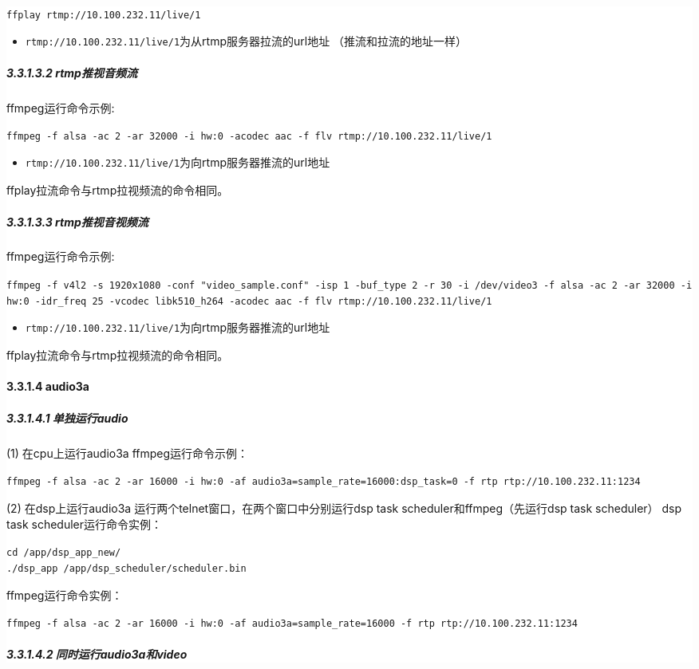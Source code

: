 ```shell
ffplay rtmp://10.100.232.11/live/1
```

- `rtmp://10.100.232.11/live/1`为从rtmp服务器拉流的url地址 （推流和拉流的地址一样）

##### 3.3.1.3.2 rtmp推视音频流

ffmpeg运行命令示例:

```shell
ffmpeg -f alsa -ac 2 -ar 32000 -i hw:0 -acodec aac -f flv rtmp://10.100.232.11/live/1
```

- `rtmp://10.100.232.11/live/1`为向rtmp服务器推流的url地址

ffplay拉流命令与rtmp拉视频流的命令相同。

##### 3.3.1.3.3 rtmp推视音视频流

ffmpeg运行命令示例:

```shell
ffmpeg -f v4l2 -s 1920x1080 -conf "video_sample.conf" -isp 1 -buf_type 2 -r 30 -i /dev/video3 -f alsa -ac 2 -ar 32000 -i hw:0 -idr_freq 25 -vcodec libk510_h264 -acodec aac -f flv rtmp://10.100.232.11/live/1
```

- `rtmp://10.100.232.11/live/1`为向rtmp服务器推流的url地址

ffplay拉流命令与rtmp拉视频流的命令相同。

#### 3.3.1.4 audio3a

##### 3.3.1.4.1 单独运行audio

(1)  在cpu上运行audio3a
ffmpeg运行命令示例：

```shell
ffmpeg -f alsa -ac 2 -ar 16000 -i hw:0 -af audio3a=sample_rate=16000:dsp_task=0 -f rtp rtp://10.100.232.11:1234
```

(2) 在dsp上运行audio3a
运行两个telnet窗口，在两个窗口中分别运行dsp task scheduler和ffmpeg（先运行dsp task scheduler）
dsp task scheduler运行命令实例：

```shell
cd /app/dsp_app_new/
./dsp_app /app/dsp_scheduler/scheduler.bin
```

ffmpeg运行命令实例：

```shell
ffmpeg -f alsa -ac 2 -ar 16000 -i hw:0 -af audio3a=sample_rate=16000 -f rtp rtp://10.100.232.11:1234
```

##### 3.3.1.4.2 同时运行audio3a和video
